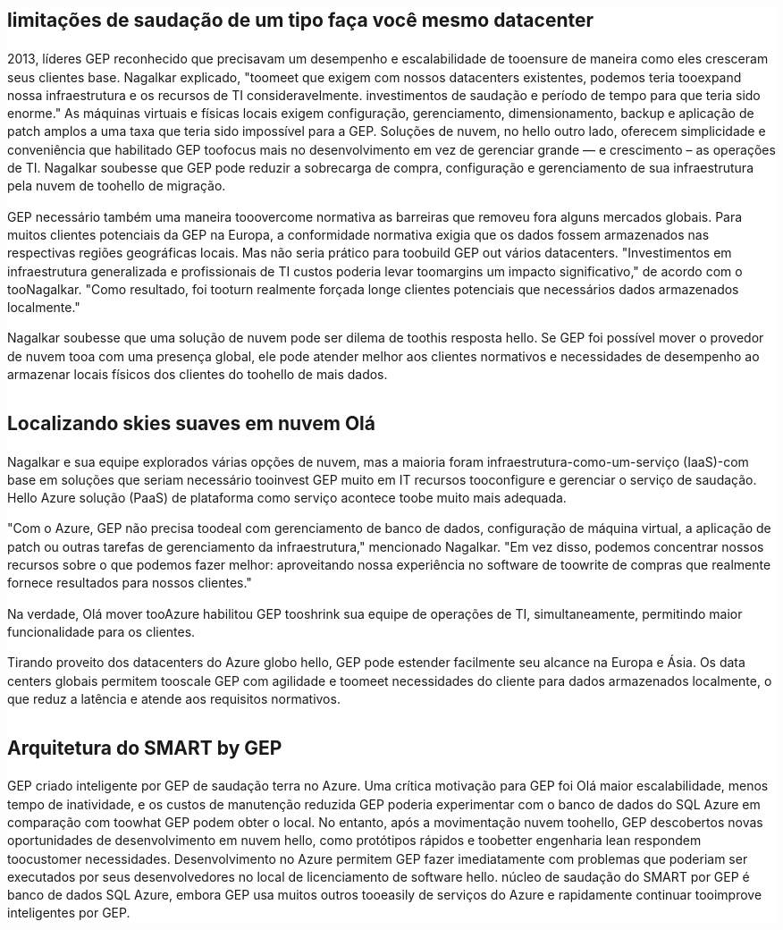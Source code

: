## <a name="hello-limitations-of-a-do-it-yourself-datacenter"></a>limitações de saudação de um tipo faça você mesmo datacenter
2013, líderes GEP reconhecido que precisavam um desempenho e escalabilidade de tooensure de maneira como eles cresceram seus clientes base. Nagalkar explicado, "toomeet que exigem com nossos datacenters existentes, podemos teria tooexpand nossa infraestrutura e os recursos de TI consideravelmente. investimentos de saudação e período de tempo para que teria sido enorme." As máquinas virtuais e físicas locais exigem configuração, gerenciamento, dimensionamento, backup e aplicação de patch amplos a uma taxa que teria sido impossível para a GEP. Soluções de nuvem, no hello outro lado, oferecem simplicidade e conveniência que habilitado GEP toofocus mais no desenvolvimento em vez de gerenciar grande — e crescimento – as operações de TI. Nagalkar soubesse que GEP pode reduzir a sobrecarga de compra, configuração e gerenciamento de sua infraestrutura pela nuvem de toohello de migração.

GEP necessário também uma maneira tooovercome normativa as barreiras que removeu fora alguns mercados globais. Para muitos clientes potenciais da GEP na Europa, a conformidade normativa exigia que os dados fossem armazenados nas respectivas regiões geográficas locais. Mas não seria prático para toobuild GEP out vários datacenters. "Investimentos em infraestrutura generalizada e profissionais de TI custos poderia levar toomargins um impacto significativo," de acordo com o tooNagalkar. "Como resultado, foi tooturn realmente forçada longe clientes potenciais que necessários dados armazenados localmente."

Nagalkar soubesse que uma solução de nuvem pode ser dilema de toothis resposta hello. Se GEP foi possível mover o provedor de nuvem tooa com uma presença global, ele pode atender melhor aos clientes normativos e necessidades de desempenho ao armazenar locais físicos dos clientes do toohello de mais dados.

## <a name="finding-smooth-skies-in-hello-cloud"></a>Localizando skies suaves em nuvem Olá
Nagalkar e sua equipe explorados várias opções de nuvem, mas a maioria foram infraestrutura-como-um-serviço (IaaS)-com base em soluções que seriam necessário tooinvest GEP muito em IT recursos tooconfigure e gerenciar o serviço de saudação. Hello Azure solução (PaaS) de plataforma como serviço acontece toobe muito mais adequada.

"Com o Azure, GEP não precisa toodeal com gerenciamento de banco de dados, configuração de máquina virtual, a aplicação de patch ou outras tarefas de gerenciamento da infraestrutura," mencionado Nagalkar. "Em vez disso, podemos concentrar nossos recursos sobre o que podemos fazer melhor: aproveitando nossa experiência no software de toowrite de compras que realmente fornece resultados para nossos clientes." 

Na verdade, Olá mover tooAzure habilitou GEP tooshrink sua equipe de operações de TI, simultaneamente, permitindo maior funcionalidade para os clientes.

Tirando proveito dos datacenters do Azure globo hello, GEP pode estender facilmente seu alcance na Europa e Ásia. Os data centers globais permitem tooscale GEP com agilidade e toomeet necessidades do cliente para dados armazenados localmente, o que reduz a latência e atende aos requisitos normativos.

## <a name="smart-by-gep-architecture"></a>Arquitetura do SMART by GEP
GEP criado inteligente por GEP de saudação terra no Azure. Uma crítica motivação para GEP foi Olá maior escalabilidade, menos tempo de inatividade, e os custos de manutenção reduzida GEP poderia experimentar com o banco de dados do SQL Azure em comparação com toowhat GEP podem obter o local. No entanto, após a movimentação nuvem toohello, GEP descobertos novas oportunidades de desenvolvimento em nuvem hello, como protótipos rápidos e toobetter engenharia lean respondem toocustomer necessidades. Desenvolvimento no Azure permitem GEP fazer imediatamente com problemas que poderiam ser executados por seus desenvolvedores no local de licenciamento de software hello. núcleo de saudação do SMART por GEP é banco de dados SQL Azure, embora GEP usa muitos outros tooeasily de serviços do Azure e rapidamente continuar tooimprove inteligentes por GEP.
